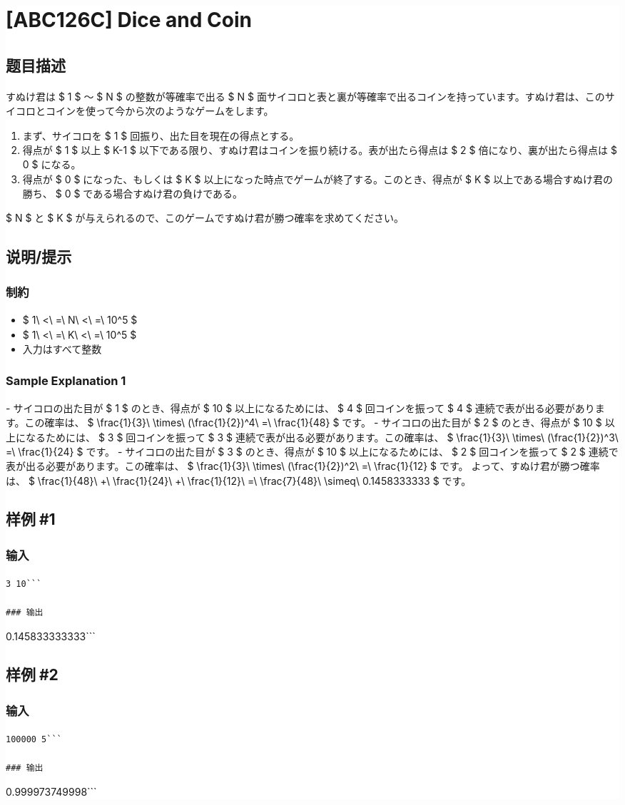 # [ABC126C] Dice and Coin

## 题目描述

[problemUrl]: https://atcoder.jp/contests/abc126/tasks/abc126_c

すぬけ君は $ 1 $ 〜 $ N $ の整数が等確率で出る $ N $ 面サイコロと表と裏が等確率で出るコインを持っています。すぬけ君は、このサイコロとコインを使って今から次のようなゲームをします。

1. まず、サイコロを $ 1 $ 回振り、出た目を現在の得点とする。
2. 得点が $ 1 $ 以上 $ K-1 $ 以下である限り、すぬけ君はコインを振り続ける。表が出たら得点は $ 2 $ 倍になり、裏が出たら得点は $ 0 $ になる。
3. 得点が $ 0 $ になった、もしくは $ K $ 以上になった時点でゲームが終了する。このとき、得点が $ K $ 以上である場合すぬけ君の勝ち、 $ 0 $ である場合すぬけ君の負けである。

$ N $ と $ K $ が与えられるので、このゲームですぬけ君が勝つ確率を求めてください。

## 说明/提示

### 制約

- $ 1\ <\ =\ N\ <\ =\ 10^5 $
- $ 1\ <\ =\ K\ <\ =\ 10^5 $
- 入力はすべて整数

### Sample Explanation 1

\- サイコロの出た目が $ 1 $ のとき、得点が $ 10 $ 以上になるためには、 $ 4 $ 回コインを振って $ 4 $ 連続で表が出る必要があります。この確率は、 $ \frac{1}{3}\ \times\ (\frac{1}{2})^4\ =\ \frac{1}{48} $ です。 - サイコロの出た目が $ 2 $ のとき、得点が $ 10 $ 以上になるためには、 $ 3 $ 回コインを振って $ 3 $ 連続で表が出る必要があります。この確率は、 $ \frac{1}{3}\ \times\ (\frac{1}{2})^3\ =\ \frac{1}{24} $ です。 - サイコロの出た目が $ 3 $ のとき、得点が $ 10 $ 以上になるためには、 $ 2 $ 回コインを振って $ 2 $ 連続で表が出る必要があります。この確率は、 $ \frac{1}{3}\ \times\ (\frac{1}{2})^2\ =\ \frac{1}{12} $ です。 よって、すぬけ君が勝つ確率は、 $ \frac{1}{48}\ +\ \frac{1}{24}\ +\ \frac{1}{12}\ =\ \frac{7}{48}\ \simeq\ 0.1458333333 $ です。

## 样例 #1

### 输入

```
3 10```

### 输出

```
0.145833333333```

## 样例 #2

### 输入

```
100000 5```

### 输出

```
0.999973749998```
